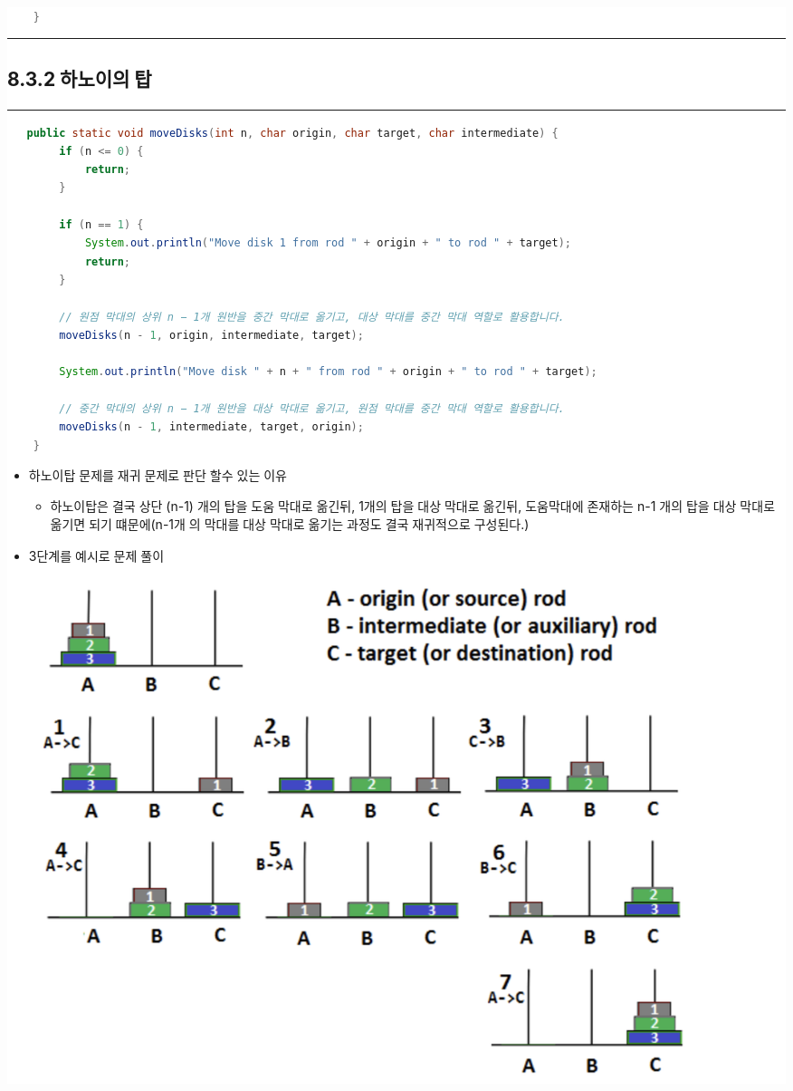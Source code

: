 ```java
    }
```
---

## 8.3.2 하노이의 탑 
---
```java
   public static void moveDisks(int n, char origin, char target, char intermediate) {
        if (n <= 0) {
            return;
        }

        if (n == 1) {
            System.out.println("Move disk 1 from rod " + origin + " to rod " + target);
            return;
        }

        // 원점 막대의 상위 n − 1개 원반을 중간 막대로 옮기고, 대상 막대를 중간 막대 역할로 활용합니다.
        moveDisks(n - 1, origin, intermediate, target);

        System.out.println("Move disk " + n + " from rod " + origin + " to rod " + target);

        // 중간 막대의 상위 n − 1개 원반을 대상 막대로 옮기고, 원점 막대를 중간 막대 역할로 활용합니다.
        moveDisks(n - 1, intermediate, target, origin);
    }
```
- 하노이탑 문제를 재귀 문제로 판단 할수 있는 이유 
    - 하노이탑은 결국 상단 (n-1) 개의 탑을 도움 막대로 옮긴뒤, 1개의 탑을 대상 막대로 옮긴뒤, 도움막대에 존재하는 n-1 개의 탑을 대상 막대로 옮기면 되기 떄문에(n-1개 의 막대를 대상 막대로 옮기는 과정도 결국 재귀적으로 구성된다.)

- 3단계를 예시로 문제 풀이  
![img](images/hanoi.png)